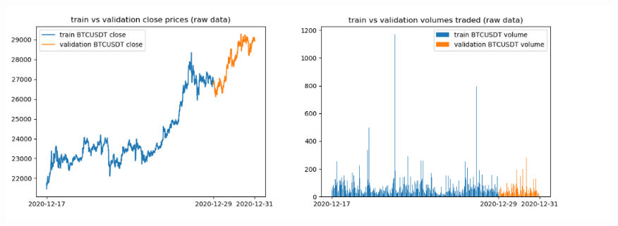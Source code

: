 <img src="images/train_val_close.png" alt="drawing" width="400"/> <img src="images/train_val_volume.PNG" alt="drawing" width="400"/>